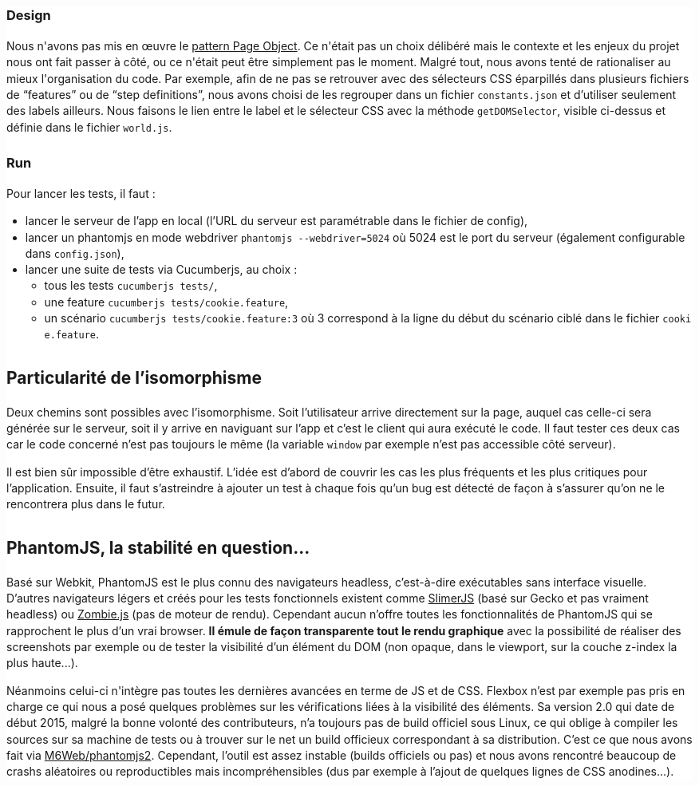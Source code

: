 ### Design
Nous n'avons pas mis en œuvre le [pattern Page Object](http://blog.josephwilk.net/cucumber/page-object-pattern.html). Ce n'était pas un choix délibéré mais le contexte et les enjeux du projet nous ont fait passer à côté, ou ce n'était peut être simplement pas le moment. Malgré tout, nous avons tenté de rationaliser au mieux l'organisation du code. Par exemple, afin de ne pas se retrouver avec des sélecteurs CSS éparpillés dans plusieurs fichiers de “features” ou de “step definitions”, nous avons choisi de les regrouper dans un fichier `constants.json` et d’utiliser seulement des labels ailleurs. Nous faisons le lien entre le label et le sélecteur CSS avec la méthode `getDOMSelector`, visible ci-dessus et définie dans le fichier `world.js`.

### Run 
Pour lancer les tests, il faut :

* lancer le serveur de l’app en local (l’URL du serveur est paramétrable dans le fichier de config),
* lancer un phantomjs en mode webdriver `phantomjs --webdriver=5024` où 5024 est le port du serveur (également configurable dans `config.json`),
* lancer une suite de tests via Cucumberjs, au choix :
  * tous les tests `cucumberjs tests/`,
  * une feature `cucumberjs tests/cookie.feature`,
  * un scénario `cucumberjs tests/cookie.feature:3` où 3 correspond à la ligne du début du scénario ciblé dans le fichier `cookie.feature`.

## Particularité de l’isomorphisme

Deux chemins sont possibles avec l’isomorphisme. Soit l’utilisateur arrive directement sur la page, auquel cas celle-ci sera générée sur le serveur, soit il y arrive en naviguant sur l’app et c’est le client qui aura exécuté le code. Il faut tester ces deux cas car le code concerné n’est pas toujours le même (la variable `window` par exemple n’est pas accessible côté serveur).

Il est bien sûr impossible d’être exhaustif. L’idée est d’abord de couvrir les cas les plus fréquents et les plus critiques pour l’application. Ensuite, il faut s’astreindre à ajouter un test à chaque fois qu’un bug est détecté de façon à s’assurer qu’on ne le rencontrera plus dans le futur.

## PhantomJS, la stabilité en question...

Basé sur Webkit, PhantomJS est le plus connu des navigateurs headless, c’est-à-dire exécutables sans interface visuelle. D’autres navigateurs légers et créés pour les tests fonctionnels existent comme [SlimerJS](https://slimerjs.org/) (basé sur Gecko et pas vraiment headless) ou [Zombie.js](http://zombie.js.org/) (pas de moteur de rendu). Cependant aucun n’offre toutes les fonctionnalités de PhantomJS qui se rapprochent le plus d’un vrai browser. **Il émule de façon transparente tout le rendu graphique** avec la possibilité de réaliser des screenshots par exemple ou de tester la visibilité d’un élément du DOM (non opaque, dans le viewport, sur la couche z-index la plus haute...).

Néanmoins celui-ci n'intègre pas toutes les dernières avancées en terme de JS et de CSS. Flexbox n’est par exemple pas pris en charge ce qui nous a posé quelques problèmes sur les vérifications liées à la visibilité des éléments. Sa version 2.0 qui date de début 2015, malgré la bonne volonté des contributeurs, n’a toujours pas de build officiel sous Linux, ce qui oblige à compiler les sources sur sa machine de tests ou à trouver sur le net un build officieux correspondant à sa distribution. C’est ce que nous avons fait via [M6Web/phantomjs2](https://github.com/M6Web/phantomjs2). Cependant, l’outil est assez instable (builds officiels ou pas) et nous avons rencontré beaucoup de crashs aléatoires ou reproductibles mais incompréhensibles (dus par exemple à l’ajout de quelques lignes de CSS anodines...).
